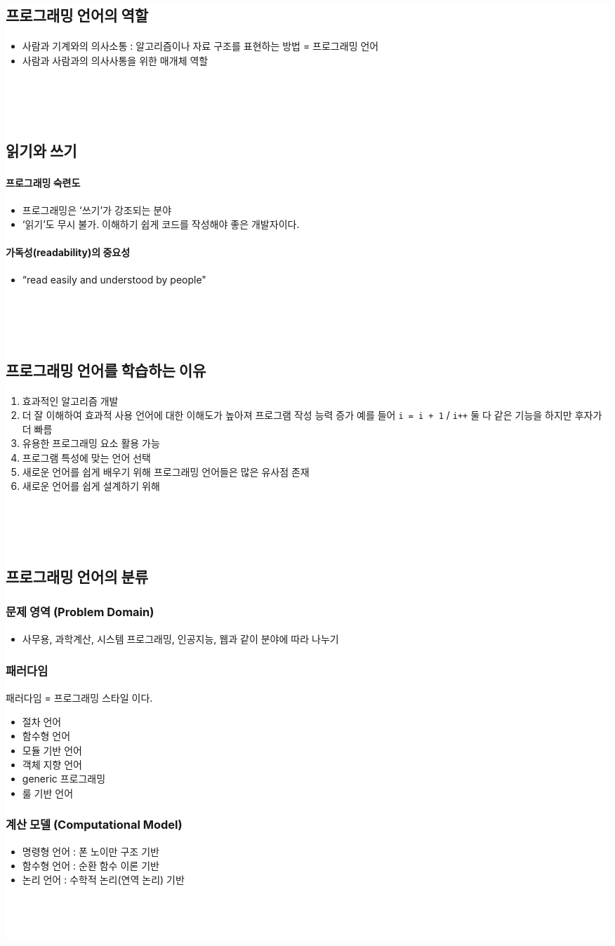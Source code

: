 ## 프로그래밍 언어의 역할
- 사람과 기계와의 의사소통 : 알고리즘이나 자료 구조를 표현하는 방법 = 프로그래밍 언어
- 사람과 사람과의 의사사통을 위한 매개체 역할

<br/><br/><br/>

## 읽기와 쓰기
#### 프로그래밍 숙련도
- 프로그래밍은 ‘쓰기’가 강조되는 분야
- ‘읽기’도 무시 불가. 이해하기 쉽게 코드를 작성해야 좋은 개발자이다.

#### 가독성(readability)의 중요성
- “read easily and understood by people"

<br/><br/><br/>

## 프로그래밍 언어를 학습하는 이유
1. 효과적인 알고리즘 개발
2. 더 잘 이해하여 효과적 사용
 언어에 대한 이해도가 높아져 프로그램 작성 능력 증가
 예를 들어 ```i = i + 1``` / ```i++``` 둘 다 같은 기능을 하지만 후자가 더 빠름
3. 유용한 프로그래밍 요소 활용 가능
4. 프로그램 특성에 맞는 언어 선택
5. 새로운 언어를 쉽게 배우기 위해
 프로그래밍 언어들은 많은 유사점 존재
6. 새로운 언어를 쉽게 설계하기 위해

<br/><br/><br/>

## 프로그래밍 언어의 분류
### 문제 영역 (Problem Domain)
- 사무용, 과학계산, 시스템 프로그래밍, 인공지능, 웹과 같이 분야에 따라 나누기

### 패러다임
패러다임 = 프로그래밍 스타일 이다.
- 절차 언어
- 함수형 언어
- 모듈 기반 언어
- 객체 지향 언어
- generic 프로그래밍
- 룰 기반 언어

### 계산 모델 (Computational Model)
- 명령형 언어 : 폰 노이만 구조 기반
- 함수형 언어 : 순환 함수 이론 기반
- 논리 언어 : 수학적 논리(연역 논리) 기반

<br/><br/><br/>
